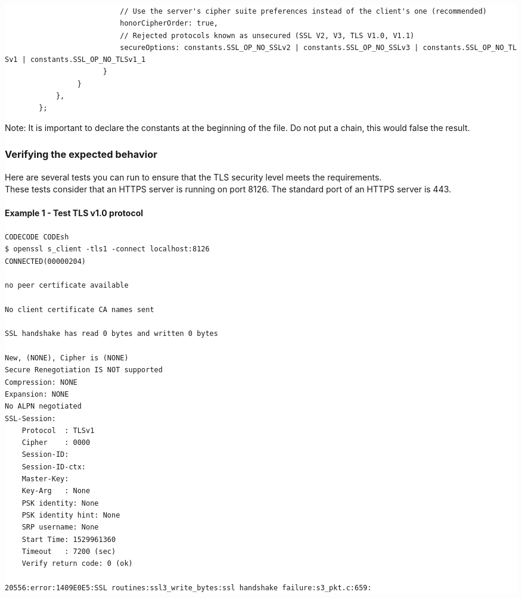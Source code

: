 ```
                           // Use the server's cipher suite preferences instead of the client's one (recommended)
                           honorCipherOrder: true,
                           // Rejected protocols known as unsecured (SSL V2, V3, TLS V1.0, V1.1)
                           secureOptions: constants.SSL_OP_NO_SSLv2 | constants.SSL_OP_NO_SSLv3 | constants.SSL_OP_NO_TLSv1 | constants.SSL_OP_NO_TLSv1_1
                       }
                 }
            },
        };
```

  
Note: It is important to declare the constants at the beginning of the file. Do not put a chain, this would false the result.

### Verifying the expected behavior

Here are several tests you can run to ensure that the TLS security level meets the requirements.  
These tests consider that an HTTPS server is running on port 8126. The standard port of an HTTPS server is 443.

#### Example 1 - Test TLS v1.0 protocol

```
CODECODE CODEsh
$ openssl s_client -tls1 -connect localhost:8126
CONNECTED(00000204)

no peer certificate available

No client certificate CA names sent

SSL handshake has read 0 bytes and written 0 bytes

New, (NONE), Cipher is (NONE)
Secure Renegotiation IS NOT supported
Compression: NONE
Expansion: NONE
No ALPN negotiated
SSL-Session:
    Protocol  : TLSv1
    Cipher    : 0000
    Session-ID:
    Session-ID-ctx:
    Master-Key:
    Key-Arg   : None
    PSK identity: None
    PSK identity hint: None
    SRP username: None
    Start Time: 1529961360
    Timeout   : 7200 (sec)
    Verify return code: 0 (ok)

20556:error:1409E0E5:SSL routines:ssl3_write_bytes:ssl handshake failure:s3_pkt.c:659:
```
